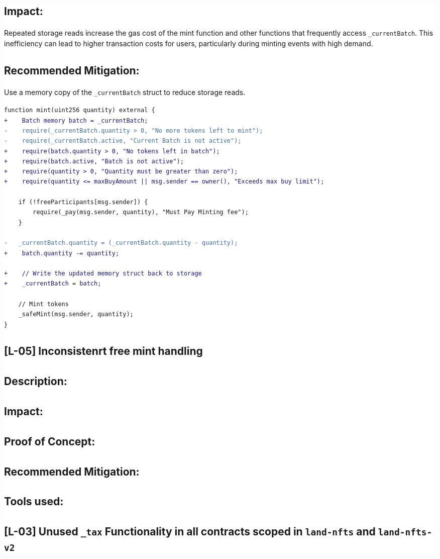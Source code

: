 ## Impact:
Repeated storage reads increase the gas cost of the mint function and other functions that frequently access `_currentBatch`. This inefficiency can lead to higher transaction costs for users, particularly during minting events with high demand.


## Recommended Mitigation:
Use a memory copy of the `_currentBatch` struct to reduce storage reads.
```diff
function mint(uint256 quantity) external {
+    Batch memory batch = _currentBatch;
-    require(_currentBatch.quantity > 0, "No more tokens left to mint");
-    require(_currentBatch.active, "Current Batch is not active");
+    require(batch.quantity > 0, "No tokens left in batch");
+    require(batch.active, "Batch is not active");
+    require(quantity > 0, "Quantity must be greater than zero");
+    require(quantity <= maxBuyAmount || msg.sender == owner(), "Exceeds max buy limit");

    if (!freeParticipants[msg.sender]) {
        require(_pay(msg.sender, quantity), "Must Pay Minting fee");
    }

-   _currentBatch.quantity = (_currentBatch.quantity - quantity);
+    batch.quantity -= quantity;

+    // Write the updated memory struct back to storage
+    _currentBatch = batch;

    // Mint tokens
    _safeMint(msg.sender, quantity);
}

```
## [L-05] Inconsistenrt free mint handling 
## Description:

## Impact:

## Proof of Concept:

## Recommended Mitigation:

## Tools used:

## [L-03] Unused `_tax` Functionality in all contracts scoped in `land-nfts` and `land-nfts-v2` 

